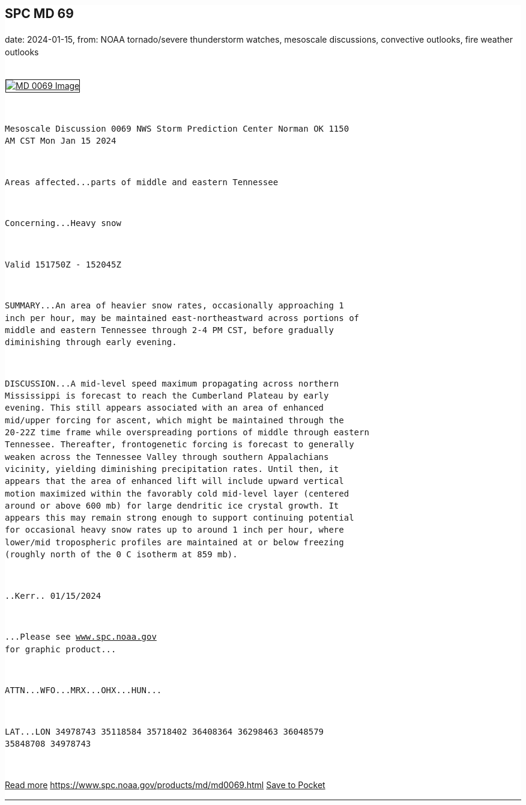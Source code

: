 
## SPC MD 69

date: 2024-01-15, from: NOAA tornado/severe thunderstorm watches, mesoscale discussions, convective outlooks, fire weather outlooks

<br /><a href="https://www.spc.noaa.gov/products/md/md0069.html"><img src="https://www.spc.noaa.gov/products/md/mcd0069.png" border="1" alt="MD 0069 Image" hspace="1" vspace="1" width="815" height="611" align="center" /></a><pre>

Mesoscale Discussion 0069
NWS Storm Prediction Center Norman OK
1150 AM CST Mon Jan 15 2024

Areas affected...parts of middle and eastern Tennessee

Concerning...Heavy snow 

Valid 151750Z - 152045Z

SUMMARY...An area of heavier snow rates, occasionally approaching 1
inch per hour, may be maintained east-northeastward across portions
of middle and eastern Tennessee through 2-4 PM CST, before gradually
diminishing through early evening.

DISCUSSION...A mid-level speed maximum propagating across northern
Mississippi is forecast to reach the Cumberland Plateau by early
evening.  This  still appears associated with an area of enhanced
mid/upper forcing for ascent, which might be maintained through the
20-22Z time frame while overspreading portions of middle through
eastern Tennessee.  Thereafter, frontogenetic forcing is forecast to
generally weaken across the Tennessee Valley through southern
Appalachians vicinity, yielding diminishing precipitation rates. 
Until then, it appears that the area of enhanced lift will include
upward vertical motion maximized within the favorably cold mid-level
layer (centered around or above 600 mb) for large dendritic ice
crystal growth.  It appears this may remain strong enough to support
continuing potential for occasional heavy snow rates up to around 1
inch per hour, where lower/mid tropospheric profiles are maintained
at or below freezing (roughly north of the 0 C isotherm at 859 mb).

..Kerr.. 01/15/2024

...Please see www.spc.noaa.gov for graphic product...

ATTN...WFO...MRX...OHX...HUN...

LAT...LON   34978743 35118584 35718402 36408364 36298463 36048579
            35848708 34978743 

</pre>
<a href="https://www.spc.noaa.gov/products/md/md0069.html">Read more</a>


<span class="feed-item-link">
<a href="https://www.spc.noaa.gov/products/md/md0069.html">https://www.spc.noaa.gov/products/md/md0069.html</a> <a href="https://getpocket.com/save" class="pocket-btn" data-lang="en" data-save-url="https://www.spc.noaa.gov/products/md/md0069.html">Save to Pocket</a>
</span>

---